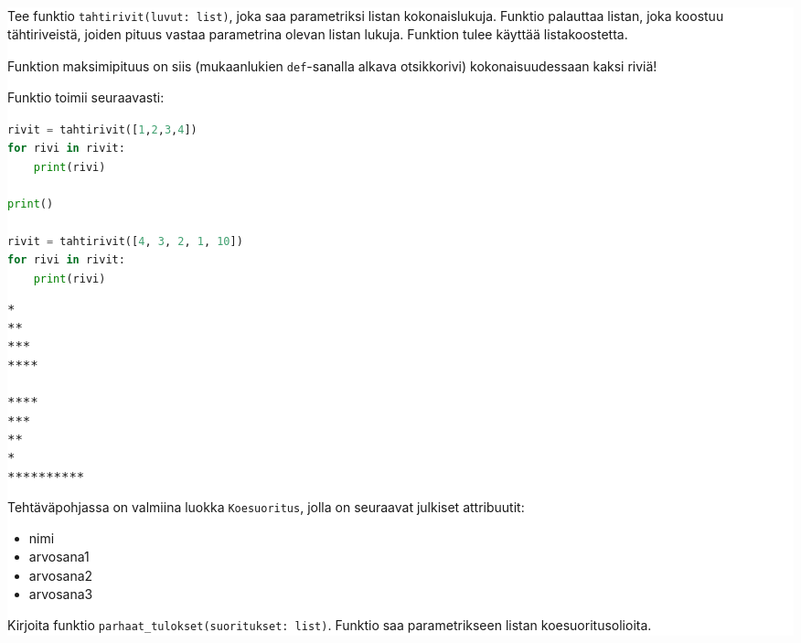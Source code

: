 </sample-output>

</programming-exercise>

<programming-exercise name='Tähtirivit' tmcname='osa11-02_tahtirivit'>

Tee funktio `tahtirivit(luvut: list)`, joka saa parametriksi listan kokonaislukuja. Funktio palauttaa listan, joka koostuu tähtiriveistä, joiden pituus vastaa parametrina olevan listan lukuja. Funktion tulee käyttää listakoostetta.

Funktion maksimipituus on siis (mukaanlukien `def`-sanalla alkava otsikkorivi) kokonaisuudessaan kaksi riviä!

Funktio toimii seuraavasti:

```python
rivit = tahtirivit([1,2,3,4])
for rivi in rivit:
    print(rivi)

print()

rivit = tahtirivit([4, 3, 2, 1, 10])
for rivi in rivit:
    print(rivi)
```

<sample-output>

<pre>
*
**
***
****

****
***
**
*
**********
</pre>

</sample-output>

</programming-exercise>

<programming-exercise name='Paras koetulos' tmcname='osa11-03_paras_koetulos'>

Tehtäväpohjassa on valmiina luokka `Koesuoritus`, jolla on seuraavat julkiset attribuutit:

* nimi
* arvosana1
* arvosana2
* arvosana3

Kirjoita funktio `parhaat_tulokset(suoritukset: list)`. Funktio saa parametrikseen listan koesuoritusolioita.
